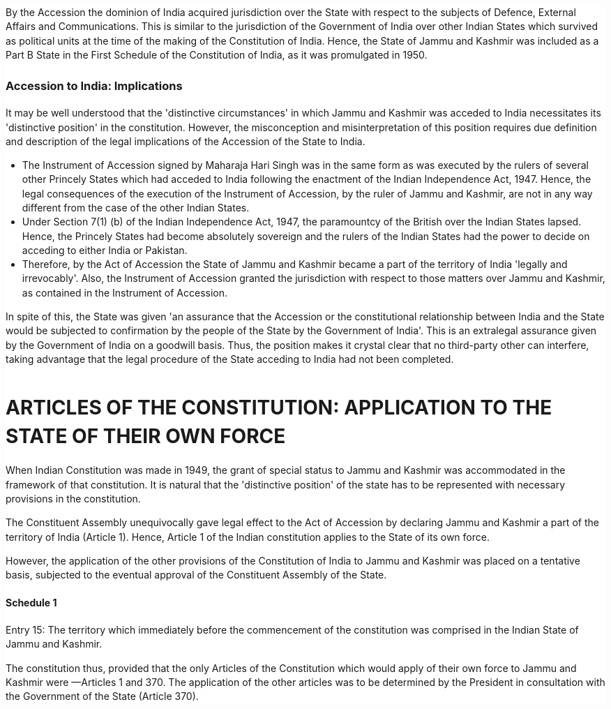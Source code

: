By the Accession the dominion of India acquired jurisdiction over the State with respect to the subjects of Defence, External Affairs and Communications. This is similar to the jurisdiction of the Government of India over other Indian States which survived as political units at the time of the making of the Constitution of India. Hence, the State of Jammu and Kashmir was included as a Part B State in the First Schedule of the Constitution of India, as it was promulgated in 1950.

### Accession to India: Implications

It may be well understood that the 'distinctive circumstances' in which Jammu and Kashmir was acceded to India necessitates its 'distinctive position' in the constitution. However, the misconception and misinterpretation of this position requires due definition and description of the legal implications of the Accession of the State to India.

- The Instrument of Accession signed by Maharaja Hari Singh was in the same form as was executed by the rulers of several other Princely States which had acceded to India following the enactment of the Indian Independence Act, 1947. Hence, the legal consequences of the execution of the Instrument of Accession, by the ruler of Jammu and Kashmir, are not in any way different from the case of the other Indian States.
- Under Section 7(1) (b) of the Indian Independence Act, 1947, the paramountcy of the British over the Indian States lapsed. Hence, the Princely States had become absolutely sovereign and the rulers of the Indian States had the power to decide on acceding to either India or Pakistan.
- Therefore, by the Act of Accession the State of Jammu and Kashmir became a part of the territory of India 'legally and irrevocably'. Also, the Instrument of Accession granted the jurisdiction with respect to those matters over Jammu and Kashmir, as contained in the Instrument of Accession.

In spite of this, the State was given 'an assurance that the Accession or the constitutional relationship between India and the State would be subjected to confirmation by the people of the State by the Government of India'. This is an extralegal assurance given by the Government of India on a goodwill basis. Thus, the position makes it crystal clear that no third-party other can interfere, taking advantage that the legal procedure of the State acceding to India had not been completed.

# ARTICLES OF THE CONSTITUTION: APPLICATION TO THE STATE OF THEIR OWN FORCE

When Indian Constitution was made in 1949, the grant of special status to Jammu and Kashmir was accommodated in the framework of that constitution. It is natural that the 'distinctive position' of the state has to be represented with necessary provisions in the constitution.

The Constituent Assembly unequivocally gave legal effect to the Act of Accession by declaring Jammu and Kashmir a part of the territory of India (Article 1). Hence, Article 1 of the Indian constitution applies to the State of its own force.

However, the application of the other provisions of the Constitution of India to Jammu and Kashmir was placed on a tentative basis, subjected to the eventual approval of the Constituent Assembly of the State.

#### Schedule 1

Entry 15: The territory which immediately before the commencement of the constitution was comprised in the Indian State of Jammu and Kashmir.

The constitution thus, provided that the only Articles of the Constitution which would apply of their own force to Jammu and Kashmir were —Articles 1 and 370. The application of the other articles was to be determined by the President in consultation with the Government of the State (Article 370).
